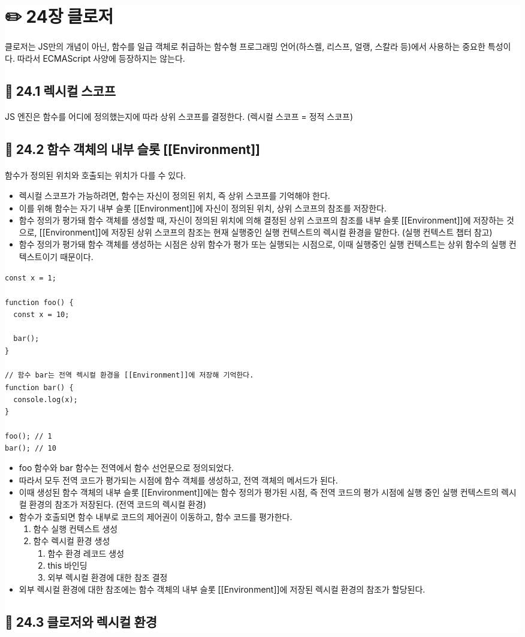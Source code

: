# ✏️ 24장 클로저

클로저는 JS만의 개념이 아닌, 함수를 일급 객체로 취급하는 함수형 프로그래밍 언어(하스켈, 리스프, 얼랭, 스칼라 등)에서 사용하는 중요한 특성이다. 따라서 ECMAScript 사양에 등장하지는 않는다.

## 📌 24.1 렉시컬 스코프

JS 엔진은 함수를 어디에 정의했는지에 따라 상위 스코프를 결정한다. (렉시컬 스코프 = 정적 스코프)

## 📌 24.2 함수 객체의 내부 슬롯 [[Environment]]

함수가 정의된 위치와 호출되는 위치가 다를 수 있다.

- 렉시컬 스코프가 가능하려면, 함수는 자신이 정의된 위치, 즉 상위 스코프를 기억해야 한다.
- 이를 위해 함수는 자기 내부 슬롯 [[Environment]]에 자신이 정의된 위치, 상위 스코프의 참조를 저장한다.
- 함수 정의가 평가돼 함수 객체를 생성할 때, 자신이 정의된 위치에 의해 결정된 상위 스코프의 참조를 내부 슬롯 [[Environment]]에 저장하는 것으로, [[Environment]]에 저장된 상위 스코프의 참조는 현재 실행중인 실행 컨텍스트의 렉시컬 환경을 말한다. (실행 컨텍스트 챕터 참고)
- 함수 정의가 평가돼 함수 객체를 생성하는 시점은 상위 함수가 평가 또는 실행되는 시점으로, 이때 실행중인 실행 컨텍스트는 상위 함수의 실행 컨텍스트이기 때문이다.

```
const x = 1;

function foo() {
  const x = 10;

  bar();
}

// 함수 bar는 전역 렉시컬 환경을 [[Environment]]에 저장해 기억한다.
function bar() {
  console.log(x);
}

foo(); // 1
bar(); // 10
```

- foo 함수와 bar 함수는 전역에서 함수 선언문으로 정의되었다.
- 따라서 모두 전역 코드가 평가되는 시점에 함수 객체를 생성하고, 전역 객체의 메서드가 된다.
- 이때 생성된 함수 객체의 내부 슬롯 [[Environment]]에는 함수 정의가 평가된 시점, 즉 전역 코드의 평가 시점에 실행 중인 실행 컨텍스트의 렉시컬 환경의 참조가 저장된다. (전역 코드의 렉시컬 환경)
- 함수가 호출되면 함수 내부로 코드의 제어권이 이동하고, 함수 코드를 평가한다.
  1. 함수 실행 컨텍스트 생성
  2. 함수 렉시컬 환경 생성
     1. 함수 환경 레코드 생성
     2. this 바인딩
     3. 외부 렉시컬 환경에 대한 참조 결정
- 외부 렉시컬 환경에 대한 참조에는 함수 객체의 내부 슬롯 [[Environment]]에 저장된 렉시컬 환경의 참조가 할당된다.

## 📌 24.3 클로저와 렉시컬 환경
